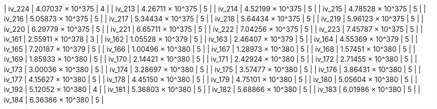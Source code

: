 | iv_224 | 4.07037 × 10^375 | 4 |
| iv_213 | 4.26711 × 10^375 | 5 |
| iv_214 | 4.52199 × 10^375 | 5 |
| iv_215 | 4.78528 × 10^375 | 5 |
| iv_216 | 5.05873 × 10^375 | 5 |
| iv_217 | 5.34434 × 10^375 | 5 |
| iv_218 | 5.64434 × 10^375 | 5 |
| iv_219 | 5.96123 × 10^375 | 5 |
| iv_220 | 6.29779 × 10^375 | 5 |
| iv_221 | 6.65711 × 10^375 | 5 |
| iv_222 | 7.04256 × 10^375 | 5 |
| iv_223 | 7.45787 × 10^375 | 5 |
| iv_161 | 2.55911 × 10^378 | 3 |
| iv_162 | 1.05528 × 10^379 | 5 |
| iv_163 | 2.46407 × 10^379 | 5 |
| iv_164 | 4.55369 × 10^379 | 5 |
| iv_165 | 7.20187 × 10^379 | 5 |
| iv_166 | 1.00496 × 10^380 | 5 |
| iv_167 | 1.28973 × 10^380 | 5 |
| iv_168 | 1.57451 × 10^380 | 5 |
| iv_169 | 1.85933 × 10^380 | 5 |
| iv_170 | 2.14421 × 10^380 | 5 |
| iv_171 | 2.42924 × 10^380 | 5 |
| iv_172 | 2.71455 × 10^380 | 5 |
| iv_173 | 3.00036 × 10^380 | 5 |
| iv_174 | 3.28697 × 10^380 | 5 |
| iv_175 | 3.57477 × 10^380 | 5 |
| iv_176 | 3.86431 × 10^380 | 5 |
| iv_177 | 4.15627 × 10^380 | 5 |
| iv_178 | 4.45150 × 10^380 | 5 |
| iv_179 | 4.75101 × 10^380 | 5 |
| iv_180 | 5.05604 × 10^380 | 5 |
| iv_192 | 5.12052 × 10^380 | 4 |
| iv_181 | 5.36803 × 10^380 | 5 |
| iv_182 | 5.68866 × 10^380 | 5 |
| iv_183 | 6.01986 × 10^380 | 5 |
| iv_184 | 6.36386 × 10^380 | 5 |